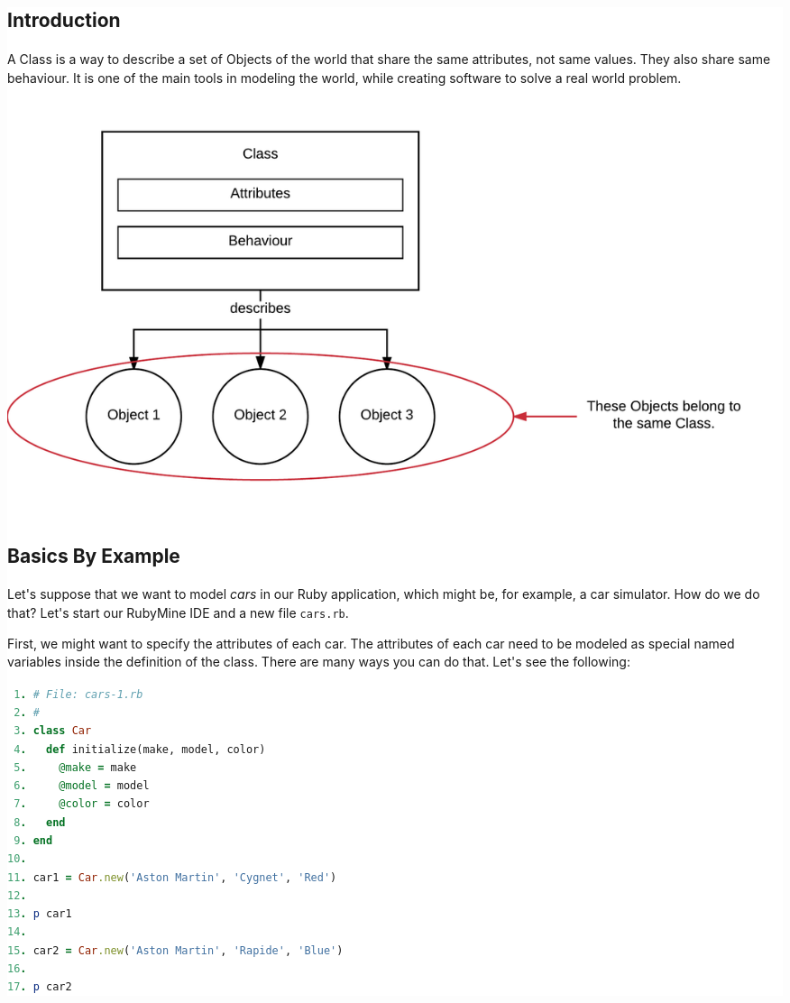 ## Introduction

A Class is a way to describe a set of Objects of the world that share the same attributes, not same values. They also share
same behaviour. It is one of the main tools in modeling the world, while creating software to solve a real world problem. 

![./images/Classes and Objects" style="border:1px solid gray; margin: 10px 5px;](./images/classes-attributes-and-behaviour-describe-objects.png)

## Basics By Example

Let's suppose that we want to model *cars* in our Ruby application, which might be, for example, a car simulator.
How do we do that? Let's start our RubyMine IDE and a new file `cars.rb`. 

First, we might want to specify the attributes of each car. The attributes of each car need to be modeled as special named
variables inside the definition of the class. There are many ways you can do that. Let's see the following:

``` ruby
 1. # File: cars-1.rb
 2. #
 3. class Car
 4.   def initialize(make, model, color)
 5.     @make = make
 6.     @model = model
 7.     @color = color
 8.   end
 9. end
10. 
11. car1 = Car.new('Aston Martin', 'Cygnet', 'Red')
12. 
13. p car1
14. 
15. car2 = Car.new('Aston Martin', 'Rapide', 'Blue')
16. 
17. p car2
```
